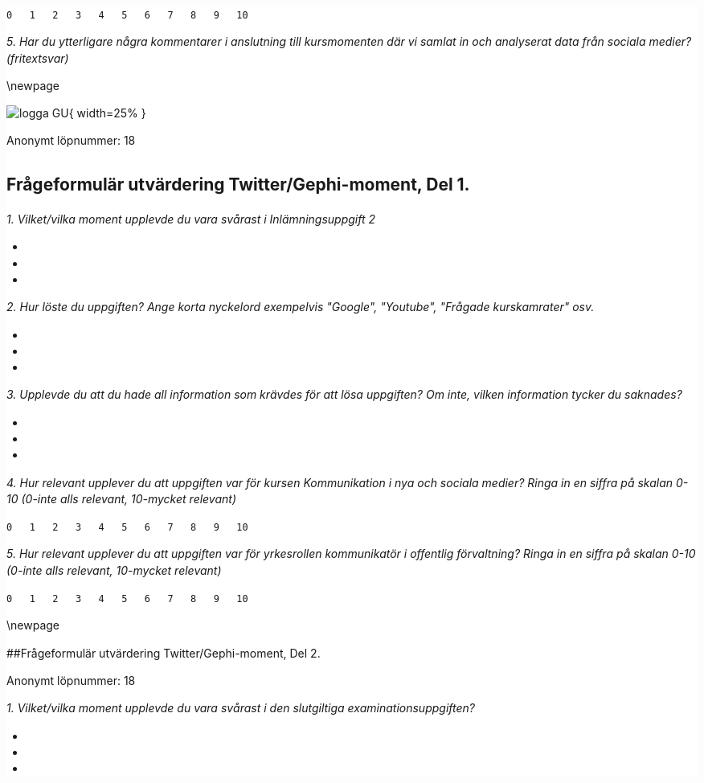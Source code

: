 	0   1   2   3   4   5   6   7   8   9   10


*5. Har du ytterligare några kommentarer i anslutning till kursmomenten där vi samlat in och analyserat data från sociala medier? (fritextsvar)*

\newpage



![logga GU](https://www.gu.se/digitalAssets/702/702071_logtotyp_1.gif){ width=25% }


Anonymt löpnummer: 18


## Frågeformulär utvärdering Twitter/Gephi-moment, Del 1.

*1. Vilket/vilka moment upplevde du vara svårast i Inlämningsuppgift 2*

*
*
*

*2. Hur löste du uppgiften? Ange korta nyckelord exempelvis "Google", "Youtube", "Frågade kurskamrater" osv.*

*
*
*

*3. Upplevde du att du hade all information som krävdes för att lösa uppgiften? Om inte, vilken information tycker du saknades?*

*
*
*

*4. Hur relevant upplever du att uppgiften var för kursen Kommunikation i nya och sociala medier? Ringa in en siffra på skalan 0-10 (0-inte alls relevant, 10-mycket relevant)*

	0   1   2   3   4   5   6   7   8   9   10


*5. Hur relevant upplever du att uppgiften var för yrkesrollen kommunikatör i offentlig förvaltning? Ringa in en siffra på skalan 0-10 (0-inte alls relevant, 10-mycket relevant)*

	0   1   2   3   4   5   6   7   8   9   10
\newpage

##Frågeformulär utvärdering Twitter/Gephi-moment, Del 2.


Anonymt löpnummer: 18


*1. Vilket/vilka moment upplevde du vara svårast i den slutgiltiga examinationsuppgiften?*

*
*
*
